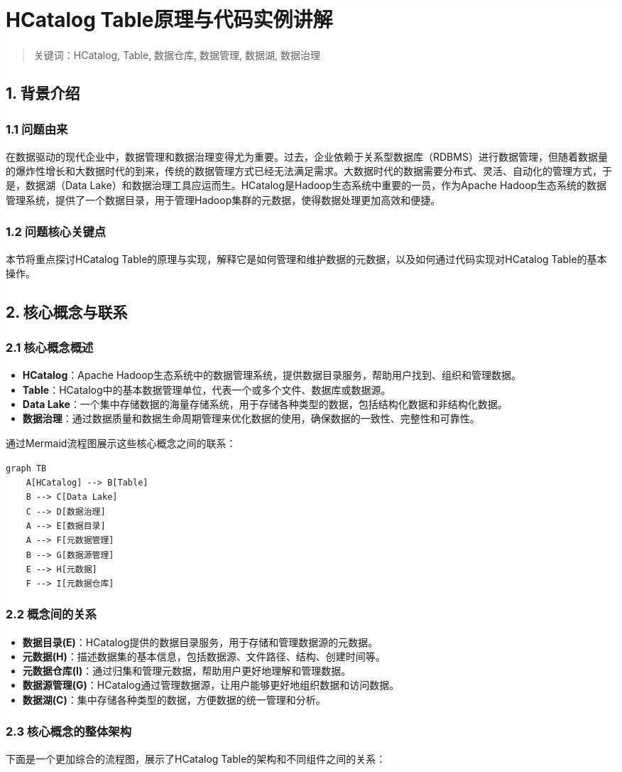                  

# HCatalog Table原理与代码实例讲解

> 关键词：HCatalog, Table, 数据仓库, 数据管理, 数据湖, 数据治理

## 1. 背景介绍

### 1.1 问题由来
在数据驱动的现代企业中，数据管理和数据治理变得尤为重要。过去，企业依赖于关系型数据库（RDBMS）进行数据管理，但随着数据量的爆炸性增长和大数据时代的到来，传统的数据管理方式已经无法满足需求。大数据时代的数据需要分布式、灵活、自动化的管理方式，于是，数据湖（Data Lake）和数据治理工具应运而生。HCatalog是Hadoop生态系统中重要的一员，作为Apache Hadoop生态系统的数据管理系统，提供了一个数据目录，用于管理Hadoop集群的元数据，使得数据处理更加高效和便捷。

### 1.2 问题核心关键点
本节将重点探讨HCatalog Table的原理与实现，解释它是如何管理和维护数据的元数据，以及如何通过代码实现对HCatalog Table的基本操作。

## 2. 核心概念与联系

### 2.1 核心概念概述

- **HCatalog**：Apache Hadoop生态系统中的数据管理系统，提供数据目录服务，帮助用户找到、组织和管理数据。
- **Table**：HCatalog中的基本数据管理单位，代表一个或多个文件、数据库或数据源。
- **Data Lake**：一个集中存储数据的海量存储系统，用于存储各种类型的数据，包括结构化数据和非结构化数据。
- **数据治理**：通过数据质量和数据生命周期管理来优化数据的使用，确保数据的一致性、完整性和可靠性。

通过Mermaid流程图展示这些核心概念之间的联系：

```mermaid
graph TB
    A[HCatalog] --> B[Table]
    B --> C[Data Lake]
    C --> D[数据治理]
    A --> E[数据目录]
    A --> F[元数据管理]
    B --> G[数据源管理]
    E --> H[元数据]
    F --> I[元数据仓库]
```

### 2.2 概念间的关系

- **数据目录(E)**：HCatalog提供的数据目录服务，用于存储和管理数据源的元数据。
- **元数据(H)**：描述数据集的基本信息，包括数据源、文件路径、结构、创建时间等。
- **元数据仓库(I)**：通过归集和管理元数据，帮助用户更好地理解和管理数据。
- **数据源管理(G)**：HCatalog通过管理数据源，让用户能够更好地组织数据和访问数据。
- **数据湖(C)**：集中存储各种类型的数据，方便数据的统一管理和分析。

### 2.3 核心概念的整体架构

下面是一个更加综合的流程图，展示了HCatalog Table的架构和不同组件之间的关系：
